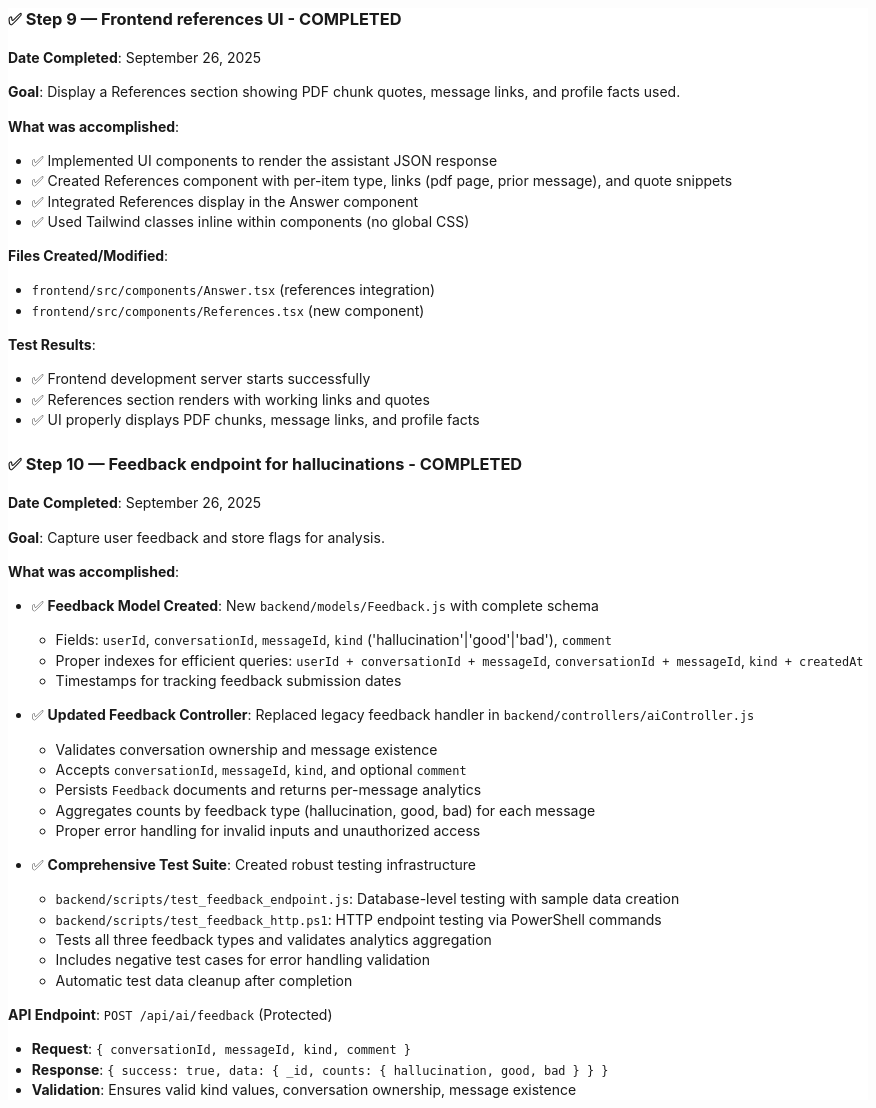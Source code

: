 
### ✅ Step 9 — Frontend references UI - COMPLETED
**Date Completed**: September 26, 2025

**Goal**: Display a References section showing PDF chunk quotes, message links, and profile facts used.

**What was accomplished**:
- ✅ Implemented UI components to render the assistant JSON response
- ✅ Created References component with per-item type, links (pdf page, prior message), and quote snippets
- ✅ Integrated References display in the Answer component
- ✅ Used Tailwind classes inline within components (no global CSS)

**Files Created/Modified**:
- `frontend/src/components/Answer.tsx` (references integration)
- `frontend/src/components/References.tsx` (new component)

**Test Results**:
- ✅ Frontend development server starts successfully
- ✅ References section renders with working links and quotes
- ✅ UI properly displays PDF chunks, message links, and profile facts

### ✅ Step 10 — Feedback endpoint for hallucinations - COMPLETED
**Date Completed**: September 26, 2025

**Goal**: Capture user feedback and store flags for analysis.

**What was accomplished**:
- ✅ **Feedback Model Created**: New `backend/models/Feedback.js` with complete schema
  - Fields: `userId`, `conversationId`, `messageId`, `kind` ('hallucination'|'good'|'bad'), `comment`
  - Proper indexes for efficient queries: `userId + conversationId + messageId`, `conversationId + messageId`, `kind + createdAt`
  - Timestamps for tracking feedback submission dates
  
- ✅ **Updated Feedback Controller**: Replaced legacy feedback handler in `backend/controllers/aiController.js`
  - Validates conversation ownership and message existence
  - Accepts `conversationId`, `messageId`, `kind`, and optional `comment`
  - Persists `Feedback` documents and returns per-message analytics
  - Aggregates counts by feedback type (hallucination, good, bad) for each message
  - Proper error handling for invalid inputs and unauthorized access
  
- ✅ **Comprehensive Test Suite**: Created robust testing infrastructure
  - `backend/scripts/test_feedback_endpoint.js`: Database-level testing with sample data creation
  - `backend/scripts/test_feedback_http.ps1`: HTTP endpoint testing via PowerShell commands
  - Tests all three feedback types and validates analytics aggregation
  - Includes negative test cases for error handling validation
  - Automatic test data cleanup after completion

**API Endpoint**: `POST /api/ai/feedback` (Protected)
- **Request**: `{ conversationId, messageId, kind, comment }`
- **Response**: `{ success: true, data: { _id, counts: { hallucination, good, bad } } }`
- **Validation**: Ensures valid kind values, conversation ownership, message existence
